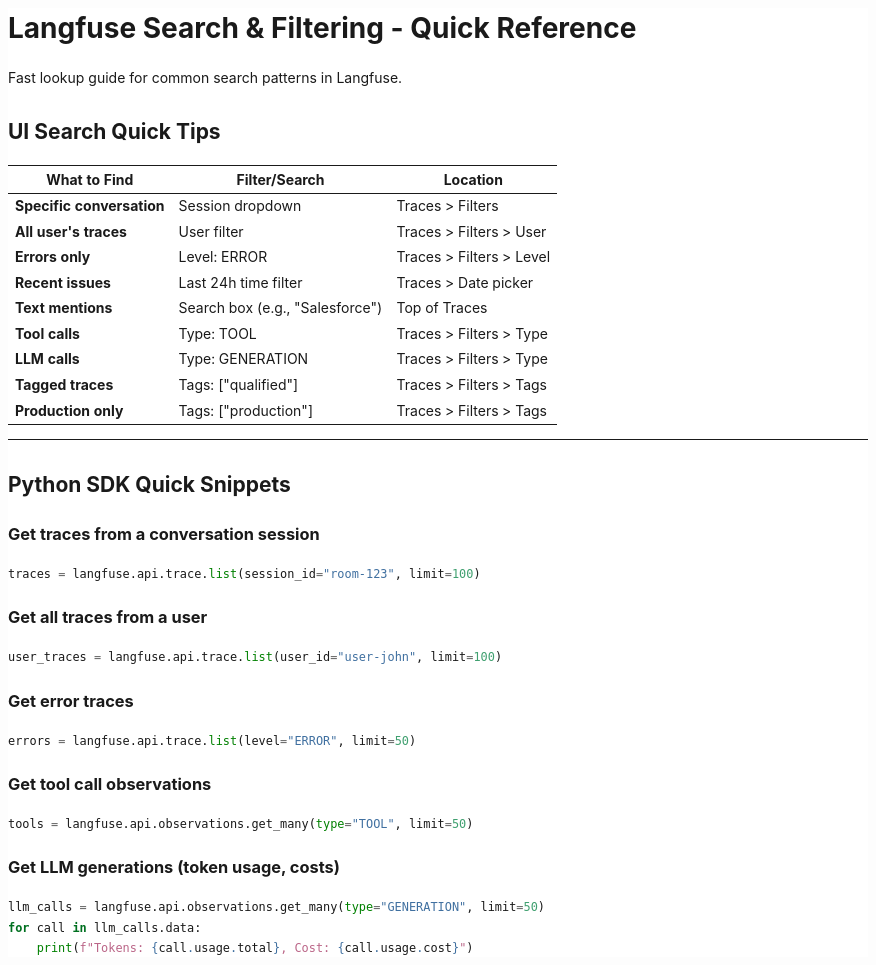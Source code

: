 # Langfuse Search & Filtering - Quick Reference

Fast lookup guide for common search patterns in Langfuse.

## UI Search Quick Tips

| What to Find | Filter/Search | Location |
|--------------|---|----------|
| **Specific conversation** | Session dropdown | Traces > Filters |
| **All user's traces** | User filter | Traces > Filters > User |
| **Errors only** | Level: ERROR | Traces > Filters > Level |
| **Recent issues** | Last 24h time filter | Traces > Date picker |
| **Text mentions** | Search box (e.g., "Salesforce") | Top of Traces |
| **Tool calls** | Type: TOOL | Traces > Filters > Type |
| **LLM calls** | Type: GENERATION | Traces > Filters > Type |
| **Tagged traces** | Tags: ["qualified"] | Traces > Filters > Tags |
| **Production only** | Tags: ["production"] | Traces > Filters > Tags |

---

## Python SDK Quick Snippets

### Get traces from a conversation session
```python
traces = langfuse.api.trace.list(session_id="room-123", limit=100)
```

### Get all traces from a user
```python
user_traces = langfuse.api.trace.list(user_id="user-john", limit=100)
```

### Get error traces
```python
errors = langfuse.api.trace.list(level="ERROR", limit=50)
```

### Get tool call observations
```python
tools = langfuse.api.observations.get_many(type="TOOL", limit=50)
```

### Get LLM generations (token usage, costs)
```python
llm_calls = langfuse.api.observations.get_many(type="GENERATION", limit=50)
for call in llm_calls.data:
    print(f"Tokens: {call.usage.total}, Cost: {call.usage.cost}")
```
